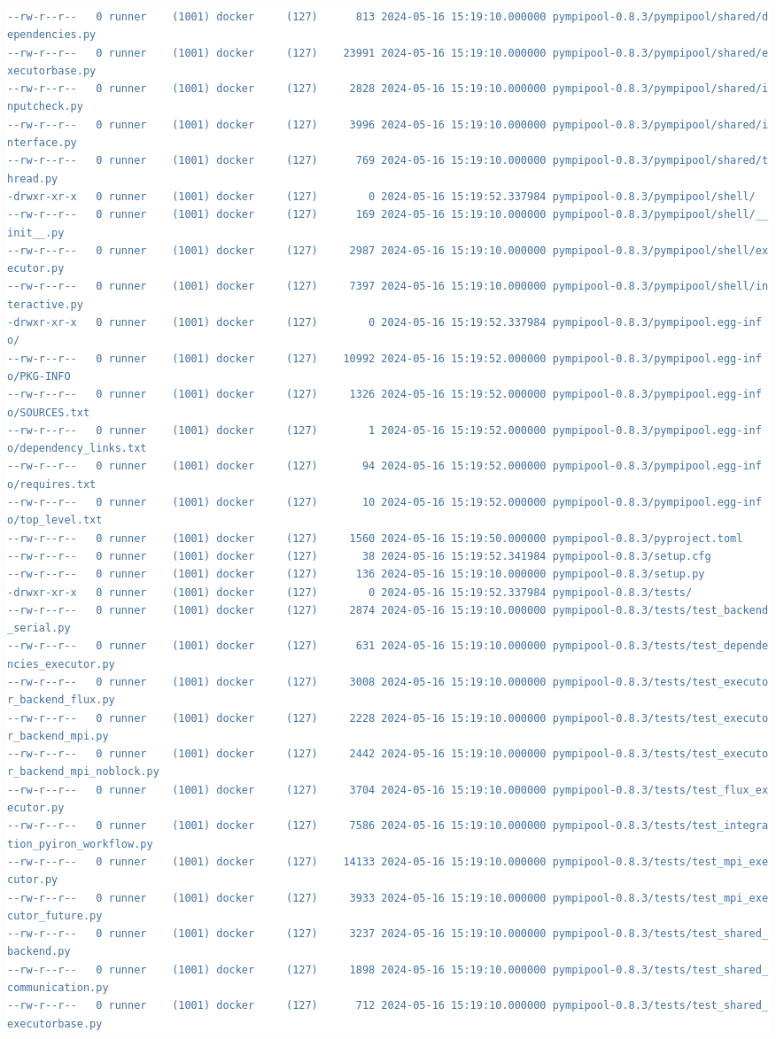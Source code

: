 ```diff
--rw-r--r--   0 runner    (1001) docker     (127)      813 2024-05-16 15:19:10.000000 pympipool-0.8.3/pympipool/shared/dependencies.py
--rw-r--r--   0 runner    (1001) docker     (127)    23991 2024-05-16 15:19:10.000000 pympipool-0.8.3/pympipool/shared/executorbase.py
--rw-r--r--   0 runner    (1001) docker     (127)     2828 2024-05-16 15:19:10.000000 pympipool-0.8.3/pympipool/shared/inputcheck.py
--rw-r--r--   0 runner    (1001) docker     (127)     3996 2024-05-16 15:19:10.000000 pympipool-0.8.3/pympipool/shared/interface.py
--rw-r--r--   0 runner    (1001) docker     (127)      769 2024-05-16 15:19:10.000000 pympipool-0.8.3/pympipool/shared/thread.py
-drwxr-xr-x   0 runner    (1001) docker     (127)        0 2024-05-16 15:19:52.337984 pympipool-0.8.3/pympipool/shell/
--rw-r--r--   0 runner    (1001) docker     (127)      169 2024-05-16 15:19:10.000000 pympipool-0.8.3/pympipool/shell/__init__.py
--rw-r--r--   0 runner    (1001) docker     (127)     2987 2024-05-16 15:19:10.000000 pympipool-0.8.3/pympipool/shell/executor.py
--rw-r--r--   0 runner    (1001) docker     (127)     7397 2024-05-16 15:19:10.000000 pympipool-0.8.3/pympipool/shell/interactive.py
-drwxr-xr-x   0 runner    (1001) docker     (127)        0 2024-05-16 15:19:52.337984 pympipool-0.8.3/pympipool.egg-info/
--rw-r--r--   0 runner    (1001) docker     (127)    10992 2024-05-16 15:19:52.000000 pympipool-0.8.3/pympipool.egg-info/PKG-INFO
--rw-r--r--   0 runner    (1001) docker     (127)     1326 2024-05-16 15:19:52.000000 pympipool-0.8.3/pympipool.egg-info/SOURCES.txt
--rw-r--r--   0 runner    (1001) docker     (127)        1 2024-05-16 15:19:52.000000 pympipool-0.8.3/pympipool.egg-info/dependency_links.txt
--rw-r--r--   0 runner    (1001) docker     (127)       94 2024-05-16 15:19:52.000000 pympipool-0.8.3/pympipool.egg-info/requires.txt
--rw-r--r--   0 runner    (1001) docker     (127)       10 2024-05-16 15:19:52.000000 pympipool-0.8.3/pympipool.egg-info/top_level.txt
--rw-r--r--   0 runner    (1001) docker     (127)     1560 2024-05-16 15:19:50.000000 pympipool-0.8.3/pyproject.toml
--rw-r--r--   0 runner    (1001) docker     (127)       38 2024-05-16 15:19:52.341984 pympipool-0.8.3/setup.cfg
--rw-r--r--   0 runner    (1001) docker     (127)      136 2024-05-16 15:19:10.000000 pympipool-0.8.3/setup.py
-drwxr-xr-x   0 runner    (1001) docker     (127)        0 2024-05-16 15:19:52.337984 pympipool-0.8.3/tests/
--rw-r--r--   0 runner    (1001) docker     (127)     2874 2024-05-16 15:19:10.000000 pympipool-0.8.3/tests/test_backend_serial.py
--rw-r--r--   0 runner    (1001) docker     (127)      631 2024-05-16 15:19:10.000000 pympipool-0.8.3/tests/test_dependencies_executor.py
--rw-r--r--   0 runner    (1001) docker     (127)     3008 2024-05-16 15:19:10.000000 pympipool-0.8.3/tests/test_executor_backend_flux.py
--rw-r--r--   0 runner    (1001) docker     (127)     2228 2024-05-16 15:19:10.000000 pympipool-0.8.3/tests/test_executor_backend_mpi.py
--rw-r--r--   0 runner    (1001) docker     (127)     2442 2024-05-16 15:19:10.000000 pympipool-0.8.3/tests/test_executor_backend_mpi_noblock.py
--rw-r--r--   0 runner    (1001) docker     (127)     3704 2024-05-16 15:19:10.000000 pympipool-0.8.3/tests/test_flux_executor.py
--rw-r--r--   0 runner    (1001) docker     (127)     7586 2024-05-16 15:19:10.000000 pympipool-0.8.3/tests/test_integration_pyiron_workflow.py
--rw-r--r--   0 runner    (1001) docker     (127)    14133 2024-05-16 15:19:10.000000 pympipool-0.8.3/tests/test_mpi_executor.py
--rw-r--r--   0 runner    (1001) docker     (127)     3933 2024-05-16 15:19:10.000000 pympipool-0.8.3/tests/test_mpi_executor_future.py
--rw-r--r--   0 runner    (1001) docker     (127)     3237 2024-05-16 15:19:10.000000 pympipool-0.8.3/tests/test_shared_backend.py
--rw-r--r--   0 runner    (1001) docker     (127)     1898 2024-05-16 15:19:10.000000 pympipool-0.8.3/tests/test_shared_communication.py
--rw-r--r--   0 runner    (1001) docker     (127)      712 2024-05-16 15:19:10.000000 pympipool-0.8.3/tests/test_shared_executorbase.py
```